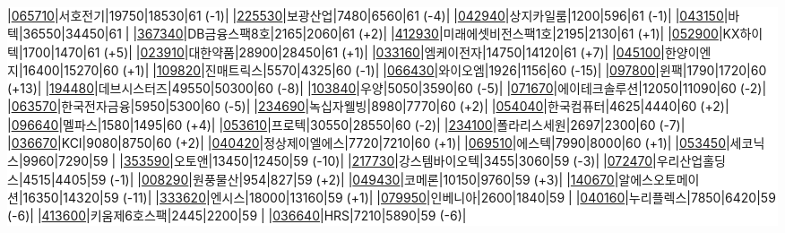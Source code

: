 |[065710](https://finance.daum.net/quotes/A065710)|서호전기|19750|18530|61 (-1)|
|[225530](https://finance.daum.net/quotes/A225530)|보광산업|7480|6560|61 (-4)|
|[042940](https://finance.daum.net/quotes/A042940)|상지카일룸|1200|596|61 (-1)|
|[043150](https://finance.daum.net/quotes/A043150)|바텍|36550|34450|61 |
|[367340](https://finance.daum.net/quotes/A367340)|DB금융스팩8호|2165|2060|61 (+2)|
|[412930](https://finance.daum.net/quotes/A412930)|미래에셋비전스팩1호|2195|2130|61 (+1)|
|[052900](https://finance.daum.net/quotes/A052900)|KX하이텍|1700|1470|61 (+5)|
|[023910](https://finance.daum.net/quotes/A023910)|대한약품|28900|28450|61 (+1)|
|[033160](https://finance.daum.net/quotes/A033160)|엠케이전자|14750|14120|61 (+7)|
|[045100](https://finance.daum.net/quotes/A045100)|한양이엔지|16400|15270|60 (+1)|
|[109820](https://finance.daum.net/quotes/A109820)|진매트릭스|5570|4325|60 (-1)|
|[066430](https://finance.daum.net/quotes/A066430)|와이오엠|1926|1156|60 (-15)|
|[097800](https://finance.daum.net/quotes/A097800)|윈팩|1790|1720|60 (+13)|
|[194480](https://finance.daum.net/quotes/A194480)|데브시스터즈|49550|50300|60 (-8)|
|[103840](https://finance.daum.net/quotes/A103840)|우양|5050|3590|60 (-5)|
|[071670](https://finance.daum.net/quotes/A071670)|에이테크솔루션|12050|11090|60 (-2)|
|[063570](https://finance.daum.net/quotes/A063570)|한국전자금융|5950|5300|60 (-5)|
|[234690](https://finance.daum.net/quotes/A234690)|녹십자웰빙|8980|7770|60 (+2)|
|[054040](https://finance.daum.net/quotes/A054040)|한국컴퓨터|4625|4440|60 (+2)|
|[096640](https://finance.daum.net/quotes/A096640)|멜파스|1580|1495|60 (+4)|
|[053610](https://finance.daum.net/quotes/A053610)|프로텍|30550|28550|60 (-2)|
|[234100](https://finance.daum.net/quotes/A234100)|폴라리스세원|2697|2300|60 (-7)|
|[036670](https://finance.daum.net/quotes/A036670)|KCI|9080|8750|60 (+2)|
|[040420](https://finance.daum.net/quotes/A040420)|정상제이엘에스|7720|7210|60 (+1)|
|[069510](https://finance.daum.net/quotes/A069510)|에스텍|7990|8000|60 (+1)|
|[053450](https://finance.daum.net/quotes/A053450)|세코닉스|9960|7290|59 |
|[353590](https://finance.daum.net/quotes/A353590)|오토앤|13450|12450|59 (-10)|
|[217730](https://finance.daum.net/quotes/A217730)|강스템바이오텍|3455|3060|59 (-3)|
|[072470](https://finance.daum.net/quotes/A072470)|우리산업홀딩스|4515|4405|59 (-1)|
|[008290](https://finance.daum.net/quotes/A008290)|원풍물산|954|827|59 (+2)|
|[049430](https://finance.daum.net/quotes/A049430)|코메론|10150|9760|59 (+3)|
|[140670](https://finance.daum.net/quotes/A140670)|알에스오토메이션|16350|14320|59 (-11)|
|[333620](https://finance.daum.net/quotes/A333620)|엔시스|18000|13160|59 (+1)|
|[079950](https://finance.daum.net/quotes/A079950)|인베니아|2600|1840|59 |
|[040160](https://finance.daum.net/quotes/A040160)|누리플렉스|7850|6420|59 (-6)|
|[413600](https://finance.daum.net/quotes/A413600)|키움제6호스팩|2445|2200|59 |
|[036640](https://finance.daum.net/quotes/A036640)|HRS|7210|5890|59 (-6)|
